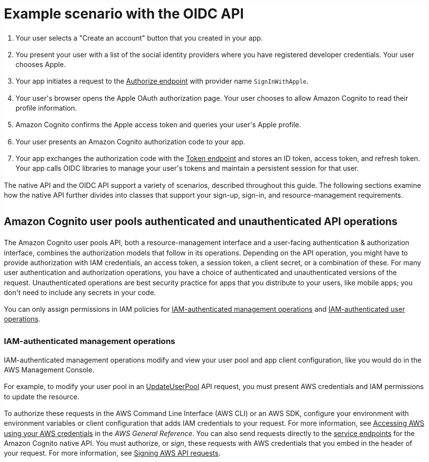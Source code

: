 # Example scenario with the OIDC API

1. Your user selects a "Create an account" button that you created in your app\.

1. You present your user with a list of the social identity providers where you have registered developer credentials\. Your user chooses Apple\.

1. Your app initiates a request to the [Authorize endpoint](authorization-endpoint.md) with provider name `SignInWithApple`\.

1. Your user's browser opens the Apple OAuth authorization page\. Your user chooses to allow Amazon Cognito to read their profile information\.

1. Amazon Cognito confirms the Apple access token and queries your user's Apple profile\.

1. Your user presents an Amazon Cognito authorization code to your app\.

1. Your app exchanges the authorization code with the [Token endpoint](token-endpoint.md) and stores an ID token, access token, and refresh token\. Your app calls OIDC libraries to manage your user's tokens and maintain a persistent session for that user\.

The native API and the OIDC API support a variety of scenarios, described throughout this guide\. The following sections examine how the native API further divides into classes that support your sign\-up, sign\-in, and resource\-management requirements\.

## Amazon Cognito user pools authenticated and unauthenticated API operations<a name="user-pool-apis-auth-unauth"></a>

The Amazon Cognito user pools API, both a resource\-management interface and a user\-facing authentication & authorization interface, combines the authorization models that follow in its operations\. Depending on the API operation, you might have to provide authorization with IAM credentials, an access token, a session token, a client secret, or a combination of these\. For many user authentication and authorization operations, you have a choice of authenticated and unauthenticated versions of the request\. Unauthenticated operations are best security practice for apps that you distribute to your users, like mobile apps; you don't need to include any secrets in your code\.

You can only assign permissions in IAM policies for [IAM\-authenticated management operations](#user-pool-apis-auth-unauth-sigv4-management) and [IAM\-authenticated user operations](#user-pool-apis-auth-unauth-sigv4-user)\.

### IAM\-authenticated management operations<a name="user-pool-apis-auth-unauth-sigv4-management"></a>

IAM\-authenticated management operations modify and view your user pool and app client configuration, like you would do in the AWS Management Console\. 

For example, to modify your user pool in an [UpdateUserPool](https://docs.aws.amazon.com/cognito-user-identity-pools/latest/APIReference/API_UpdateUserPool.html) API request, you must present AWS credentials and IAM permissions to update the resource\.

To authorize these requests in the AWS Command Line Interface \(AWS CLI\) or an AWS SDK, configure your environment with environment variables or client configuration that adds IAM credentials to your request\. For more information, see [Accessing AWS using your AWS credentials](https://docs.aws.amazon.com/general/latest/gr/aws-sec-cred-types.html#access-keys-and-secret-access-keys) in the *AWS General Reference*\. You can also send requests directly to the [service endpoints](https://docs.aws.amazon.com/general/latest/gr/cognito_identity.html) for the Amazon Cognito native API\. You must authorize, or *sign*, these requests with AWS credentials that you embed in the header of your request\. For more information, see [Signing AWS API requests](https://docs.aws.amazon.com/general/latest/gr/signing_aws_api_requests.html)\.
